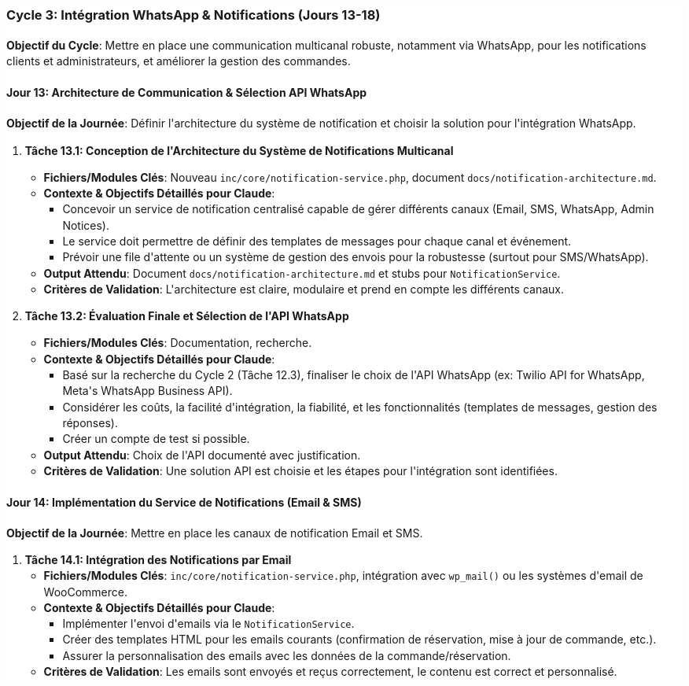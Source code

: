 ### Cycle 3: Intégration WhatsApp & Notifications (Jours 13-18)

**Objectif du Cycle**: Mettre en place une communication multicanal robuste, notamment via WhatsApp, pour les notifications clients et administrateurs, et améliorer la gestion des commandes.

#### Jour 13: Architecture de Communication & Sélection API WhatsApp

**Objectif de la Journée**: Définir l'architecture du système de notification et choisir la solution pour l'intégration WhatsApp.

1.  **Tâche 13.1: Conception de l'Architecture du Système de Notifications Multicanal**
    *   **Fichiers/Modules Clés**: Nouveau `inc/core/notification-service.php`, document `docs/notification-architecture.md`.
    *   **Contexte & Objectifs Détaillés pour Claude**:
        *   Concevoir un service de notification centralisé capable de gérer différents canaux (Email, SMS, WhatsApp, Admin Notices).
        *   Le service doit permettre de définir des templates de messages pour chaque canal et événement.
        *   Prévoir une file d'attente ou un système de gestion des envois pour la robustesse (surtout pour SMS/WhatsApp).
    *   **Output Attendu**: Document `docs/notification-architecture.md` et stubs pour `NotificationService`.
    *   **Critères de Validation**: L'architecture est claire, modulaire et prend en compte les différents canaux.

2.  **Tâche 13.2: Évaluation Finale et Sélection de l'API WhatsApp**
    *   **Fichiers/Modules Clés**: Documentation, recherche.
    *   **Contexte & Objectifs Détaillés pour Claude**:
        *   Basé sur la recherche du Cycle 2 (Tâche 12.3), finaliser le choix de l'API WhatsApp (ex: Twilio API for WhatsApp, Meta's WhatsApp Business API).
        *   Considérer les coûts, la facilité d'intégration, la fiabilité, et les fonctionnalités (templates de messages, gestion des réponses).
        *   Créer un compte de test si possible.
    *   **Output Attendu**: Choix de l'API documenté avec justification.
    *   **Critères de Validation**: Une solution API est choisie et les étapes pour l'intégration sont identifiées.

#### Jour 14: Implémentation du Service de Notifications (Email & SMS)

**Objectif de la Journée**: Mettre en place les canaux de notification Email et SMS.

1.  **Tâche 14.1: Intégration des Notifications par Email**
    *   **Fichiers/Modules Clés**: `inc/core/notification-service.php`, intégration avec `wp_mail()` ou les systèmes d'email de WooCommerce.
    *   **Contexte & Objectifs Détaillés pour Claude**:
        *   Implémenter l'envoi d'emails via le `NotificationService`.
        *   Créer des templates HTML pour les emails courants (confirmation de réservation, mise à jour de commande, etc.).
        *   Assurer la personnalisation des emails avec les données de la commande/réservation.
    *   **Critères de Validation**: Les emails sont envoyés et reçus correctement, le contenu est correct et personnalisé.
